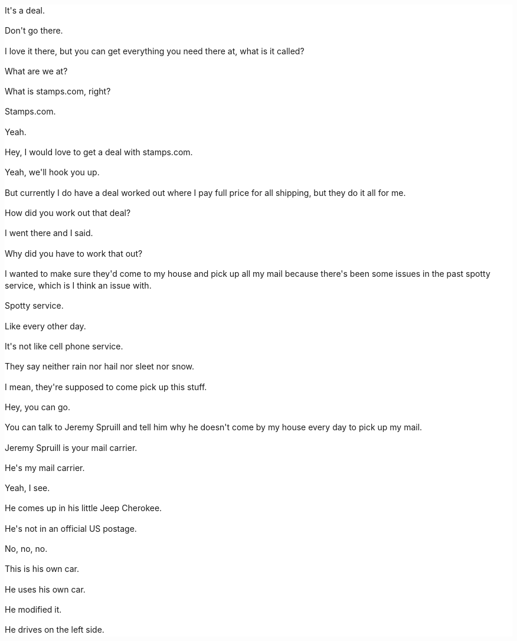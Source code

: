 It's a deal.

Don't go there.

I love it there, but you can get everything you need there at, what is it called?

What are we at?

What is stamps.com, right?

Stamps.com.

Yeah.

Hey, I would love to get a deal with stamps.com.

Yeah, we'll hook you up.

But currently I do have a deal worked out where I pay full price for all shipping, but they do it all for me.

How did you work out that deal?

I went there and I said.

Why did you have to work that out?

I wanted to make sure they'd come to my house and pick up all my mail because there's been some issues in the past spotty service, which is I think an issue with.

Spotty service.

Like every other day.

It's not like cell phone service.

They say neither rain nor hail nor sleet nor snow.

I mean, they're supposed to come pick up this stuff.

Hey, you can go.

You can talk to Jeremy Spruill and tell him why he doesn't come by my house every day to pick up my mail.

Jeremy Spruill is your mail carrier.

He's my mail carrier.

Yeah, I see.

He comes up in his little Jeep Cherokee.

He's not in an official US postage.

No, no, no.

This is his own car.

He uses his own car.

He modified it.

He drives on the left side.
